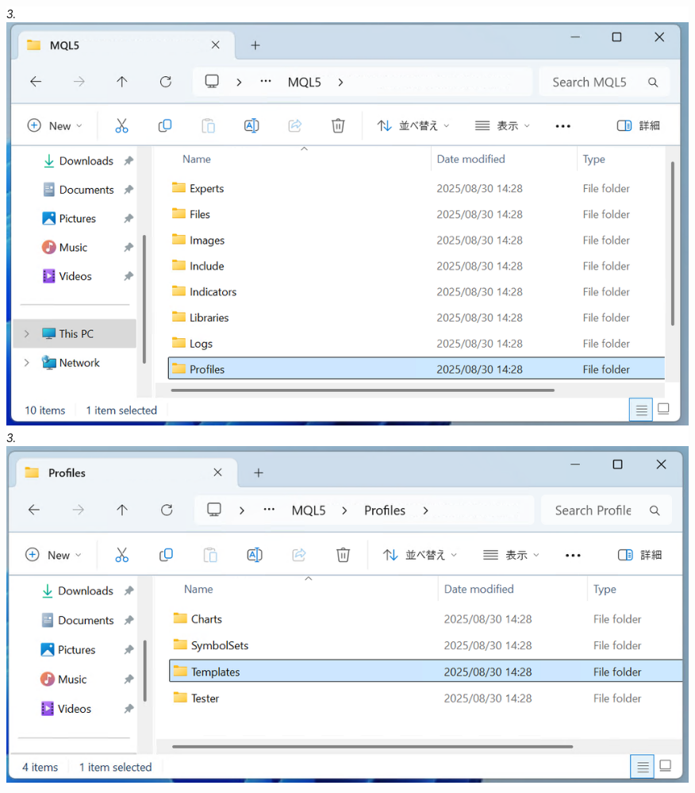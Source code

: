 *3.* ![](./template/09.png)   
*3.* ![](./template/10.png)

<div style="page-break-before:always"></div>
